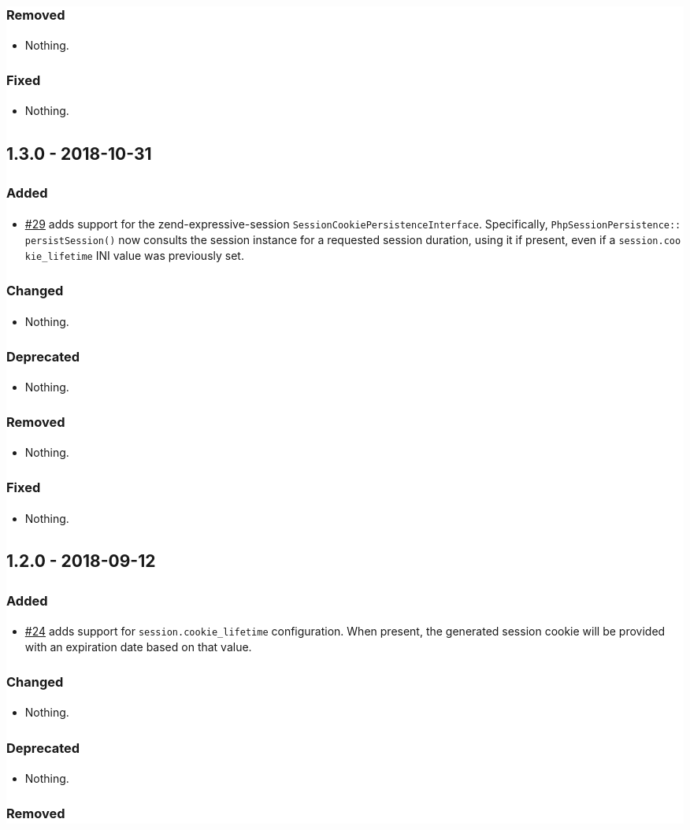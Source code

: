 ### Removed

- Nothing.

### Fixed

- Nothing.

## 1.3.0 - 2018-10-31

### Added

- [#29](https://github.com/zendframework/zend-expressive-session-ext/pull/29) adds support for the zend-expressive-session `SessionCookiePersistenceInterface`.
  Specifically, `PhpSessionPersistence::persistSession()` now consults the
  session instance for a requested session duration, using it if present, even
  if a `session.cookie_lifetime` INI value was previously set.

### Changed

- Nothing.

### Deprecated

- Nothing.

### Removed

- Nothing.

### Fixed

- Nothing.

## 1.2.0 - 2018-09-12

### Added

- [#24](https://github.com/zendframework/zend-expressive-session-ext/pull/24) adds support for `session.cookie_lifetime` configuration. When
  present, the generated session cookie will be provided with an expiration date
  based on that value.

### Changed

- Nothing.

### Deprecated

- Nothing.

### Removed
